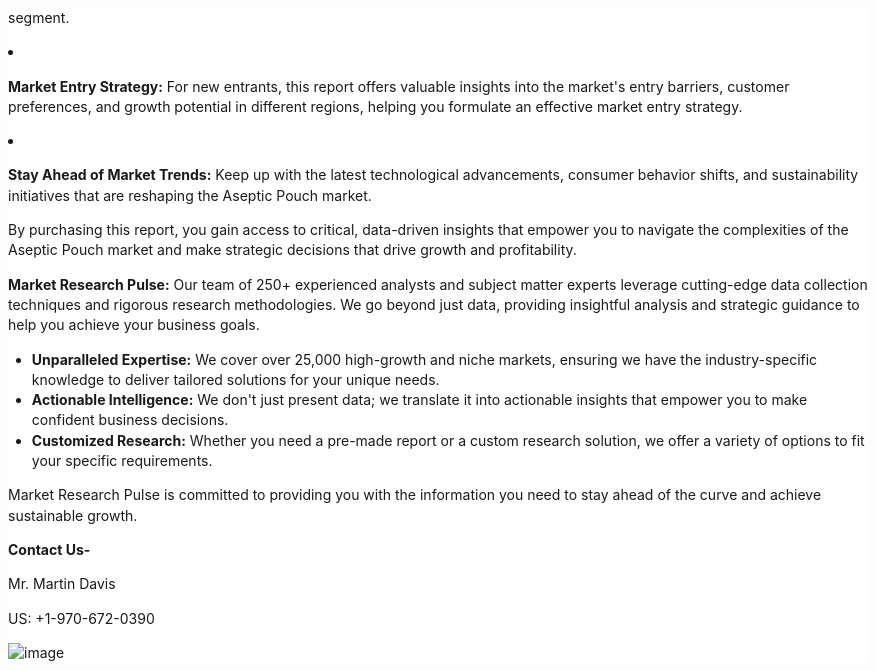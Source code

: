 segment.</p></li><li><p><strong>Market Entry Strategy:</strong> For new entrants, this report offers valuable insights into the market's entry barriers, customer preferences, and growth potential in different regions, helping you formulate an effective market entry strategy.</p></li><li><p><strong>Stay Ahead of Market Trends:</strong> Keep up with the latest technological advancements, consumer behavior shifts, and sustainability initiatives that are reshaping the Aseptic Pouch market.</p></li></ol><p>By purchasing this report, you gain access to critical, data-driven insights that empower you to navigate the complexities of the Aseptic Pouch market and make strategic decisions that drive growth and profitability.</p><p><strong>Market Research Pulse:</strong>&nbsp;Our team of 250+ experienced analysts and subject matter experts leverage cutting-edge data collection techniques and rigorous research methodologies. We go beyond just data, providing insightful analysis and strategic guidance to help you achieve your business goals.</p><ul><li><strong>Unparalleled Expertise:</strong>&nbsp;We cover over 25,000 high-growth and niche markets, ensuring we have the industry-specific knowledge to deliver tailored solutions for your unique needs.</li><li><strong>Actionable Intelligence:</strong>&nbsp;We don't just present data; we translate it into actionable insights that empower you to make confident business decisions.</li><li><strong>Customized Research:</strong>&nbsp;Whether you need a pre-made report or a custom research solution, we offer a variety of options to fit your specific requirements.</li></ul><p>Market Research Pulse is committed to providing you with the information you need to stay ahead of the curve and achieve sustainable growth.</p><p><strong>Contact Us-</strong></p><p>Mr. Martin Davis</p><p>US: +1-970-672-0390</p>
![image](https://github.com/user-attachments/assets/d11c7fa1-1bb5-4024-b260-cc491687383e)
